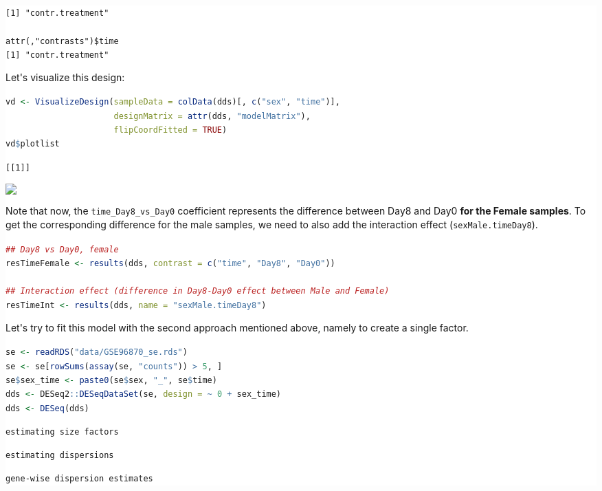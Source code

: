 ``` output
[1] "contr.treatment"

attr(,"contrasts")$time
[1] "contr.treatment"
```

Let's visualize this design:


``` r
vd <- VisualizeDesign(sampleData = colData(dds)[, c("sex", "time")], 
                      designMatrix = attr(dds, "modelMatrix"), 
                      flipCoordFitted = TRUE)
vd$plotlist
```

``` output
[[1]]
```

<img src="fig/06-extra-design-rendered-vis-sex-time-int-1.png" style="display: block; margin: auto;" />

Note that now, the `time_Day8_vs_Day0` coefficient represents the difference between Day8 and Day0 **for the Female samples**.
To get the corresponding difference for the male samples, we need to also add the interaction effect (`sexMale.timeDay8`).


``` r
## Day8 vs Day0, female
resTimeFemale <- results(dds, contrast = c("time", "Day8", "Day0"))

## Interaction effect (difference in Day8-Day0 effect between Male and Female)
resTimeInt <- results(dds, name = "sexMale.timeDay8")
```

Let's try to fit this model with the second approach mentioned above, namely to create a single factor.


``` r
se <- readRDS("data/GSE96870_se.rds")
se <- se[rowSums(assay(se, "counts")) > 5, ]
se$sex_time <- paste0(se$sex, "_", se$time)
dds <- DESeq2::DESeqDataSet(se, design = ~ 0 + sex_time)
dds <- DESeq(dds)
```

``` output
estimating size factors
```

``` output
estimating dispersions
```

``` output
gene-wise dispersion estimates
```
